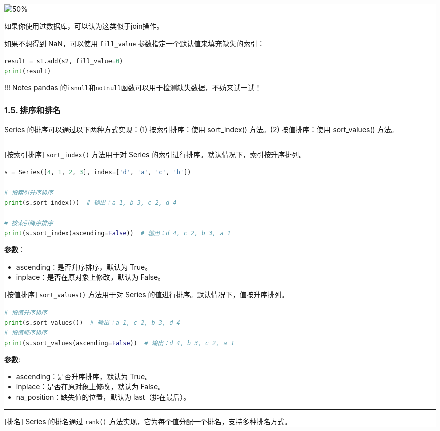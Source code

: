 
![50%](https://images.jieyu.ai/images/2025/03/013.png)

如果你使用过数据库，可以认为这类似于join操作。

如果不想得到 NaN，可以使用 `fill_value` 参数指定一个默认值来填充缺失的索引：

```python
result = s1.add(s2, fill_value=0)
print(result)
```

!!! Notes
    pandas 的`isnull`和`notnull`函数可以用于检测缺失数据，不妨来试一试！


### 1.5. 排序和排名
Series 的排序可以通过以下两种方式实现：(1) 按索引排序：使用 sort_index() 方法。(2) 按值排序：使用 sort_values() 方法。

---

[按索引排序]
`sort_index()` 方法用于对 Series 的索引进行排序。默认情况下，索引按升序排列。

```python
s = Series([4, 1, 2, 3], index=['d', 'a', 'c', 'b'])

# 按索引升序排序
print(s.sort_index())  # 输出：a 1, b 3, c 2, d 4

# 按索引降序排序
print(s.sort_index(ascending=False))  # 输出：d 4, c 2, b 3, a 1
```

**参数**：
- ascending：是否升序排序，默认为 True。
- inplace：是否在原对象上修改，默认为 False。

[按值排序]
`sort_values()` 方法用于对 Series 的值进行排序。默认情况下，值按升序排列。
```python
# 按值升序排序
print(s.sort_values())  # 输出：a 1, c 2, b 3, d 4
# 按值降序排序
print(s.sort_values(ascending=False))  # 输出：d 4, b 3, c 2, a 1
```

**参数**:
- ascending：是否升序排序，默认为 True。
- inplace：是否在原对象上修改，默认为 False。
- na_position：缺失值的位置，默认为 last（排在最后）。

---

[排名]
Series 的排名通过 `rank()` 方法实现，它为每个值分配一个排名，支持多种排名方式。

